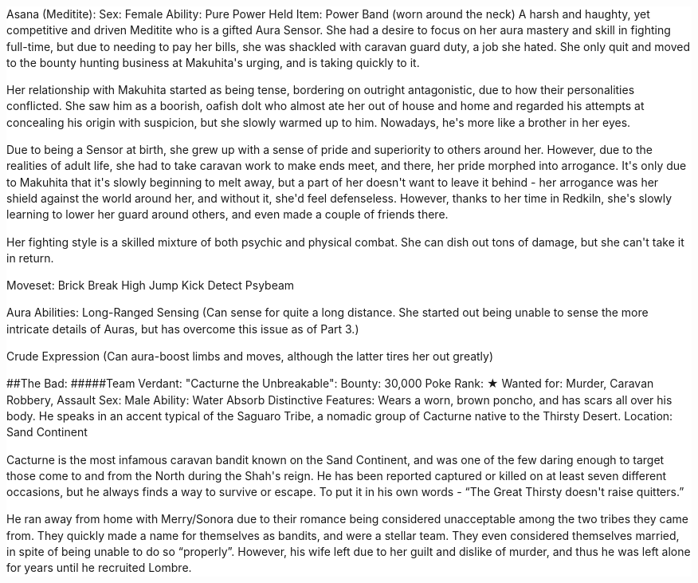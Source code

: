 Asana (Meditite):
Sex: Female
Ability: Pure Power
Held Item: Power Band (worn around the neck)
A harsh and haughty, yet competitive and driven Meditite who is a gifted Aura Sensor. She had a desire to focus on her aura mastery and skill in fighting full-time, but due to needing to pay her bills, she was shackled with caravan guard duty, a job she hated. She only quit and moved to the bounty hunting business at Makuhita's urging, and is taking quickly to it.

Her relationship with Makuhita started as being tense, bordering on outright antagonistic, due to how their personalities conflicted. She saw him as a boorish, oafish dolt who almost ate her out of house and home and regarded his attempts at concealing his origin with suspicion, but she slowly warmed up to him. Nowadays, he's more like a brother in her eyes.

Due to being a Sensor at birth, she grew up with a sense of pride and superiority to others around her. However, due to the realities of adult life, she had to take caravan work to make ends meet, and there, her pride morphed into arrogance. It's only due to Makuhita that it's slowly beginning to melt away, but a part of her doesn't want to leave it behind - her arrogance was her shield against the world around her, and without it, she'd feel defenseless. However, thanks to her time in Redkiln, she's slowly learning to lower her guard around others, and even made a couple of friends there.

Her fighting style is a skilled mixture of both psychic and physical combat. She can dish out tons of damage, but she can't take it in return.

Moveset:
Brick Break
High Jump Kick
Detect
Psybeam

Aura Abilities:
Long-Ranged Sensing (Can sense for quite a long distance. She started out being unable to sense the more intricate details of Auras, but has overcome this issue as of Part 3.)

Crude Expression (Can aura-boost limbs and moves, although the latter tires her out greatly)

##The Bad:
#####Team Verdant:
"Cacturne the Unbreakable":
Bounty: 30,000 Poke
Rank: ★
Wanted for: Murder, Caravan Robbery, Assault
Sex: Male
Ability: Water Absorb
Distinctive Features: Wears a worn, brown poncho, and has scars all over his body. He speaks in an accent typical of the Saguaro Tribe, a nomadic group of Cacturne native to the Thirsty Desert.
Location: Sand Continent

Cacturne is the most infamous caravan bandit known on the Sand Continent, and was one of the few daring enough to target those come to and from the North during the Shah's reign. He has been reported captured or killed on at least seven different occasions, but he always finds a way to survive or escape. To put it in his own words - “The Great Thirsty doesn't raise quitters.”

He ran away from home with Merry/Sonora due to their romance being considered unacceptable among the two tribes they came from. They quickly made a name for themselves as bandits, and were a stellar team. They even considered themselves married, in spite of being unable to do so “properly”. However, his wife left due to her guilt and dislike of murder, and thus he was left alone for years until he recruited Lombre.
